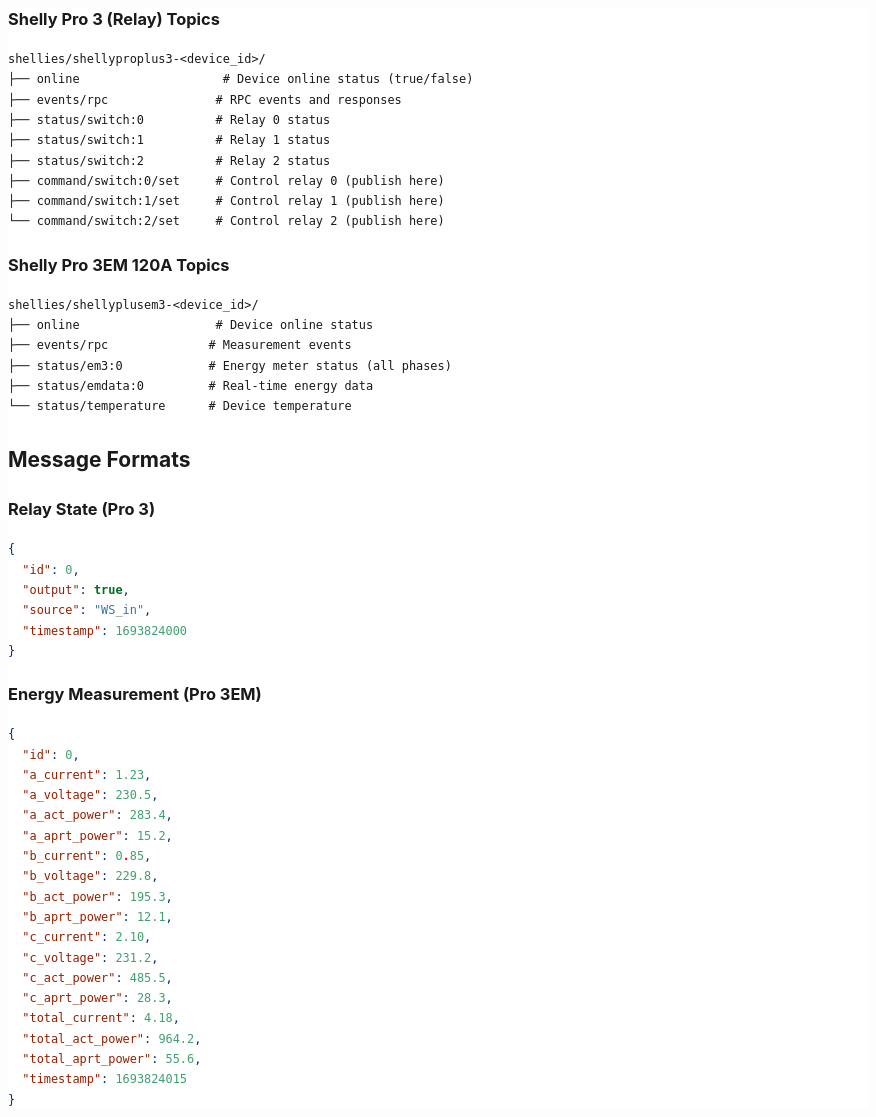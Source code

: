 ### Shelly Pro 3 (Relay) Topics

```
shellies/shellyproplus3-<device_id>/
├── online                    # Device online status (true/false)
├── events/rpc               # RPC events and responses  
├── status/switch:0          # Relay 0 status
├── status/switch:1          # Relay 1 status
├── status/switch:2          # Relay 2 status
├── command/switch:0/set     # Control relay 0 (publish here)
├── command/switch:1/set     # Control relay 1 (publish here)
└── command/switch:2/set     # Control relay 2 (publish here)
```

### Shelly Pro 3EM 120A Topics

```
shellies/shellyplusem3-<device_id>/
├── online                   # Device online status
├── events/rpc              # Measurement events
├── status/em3:0            # Energy meter status (all phases)
├── status/emdata:0         # Real-time energy data
└── status/temperature      # Device temperature
```

## Message Formats

### Relay State (Pro 3)
```json
{
  "id": 0,
  "output": true,
  "source": "WS_in",
  "timestamp": 1693824000
}
```

### Energy Measurement (Pro 3EM)
```json
{
  "id": 0,
  "a_current": 1.23,
  "a_voltage": 230.5,
  "a_act_power": 283.4,
  "a_aprt_power": 15.2,
  "b_current": 0.85,
  "b_voltage": 229.8,
  "b_act_power": 195.3,
  "b_aprt_power": 12.1,
  "c_current": 2.10,
  "c_voltage": 231.2,
  "c_act_power": 485.5,
  "c_aprt_power": 28.3,
  "total_current": 4.18,
  "total_act_power": 964.2,
  "total_aprt_power": 55.6,
  "timestamp": 1693824015
}
```
